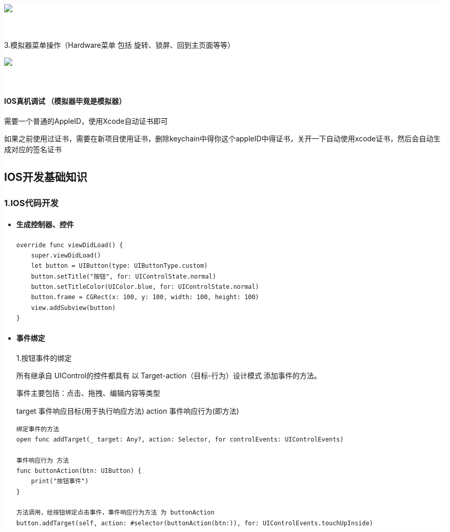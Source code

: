 ![](https://xilankong.github.io/resource/moni_2.png)

​

3.模拟器菜单操作（Hardware菜单 包括 旋转、锁屏、回到主页面等等）

![](https://xilankong.github.io/resource/moni_3.png)

​

#### IOS真机调试 （模拟器毕竟是模拟器）

需要一个普通的AppleID，使用Xcode自动证书即可

如果之前使用过证书，需要在新项目使用证书，删除keychain中得你这个appleID中得证书，关开一下自动使用xcode证书，然后会自动生成对应的签名证书

## IOS开发基础知识

### 1.IOS代码开发

- #### 生成控制器、控件

  ```
  override func viewDidLoad() {
      super.viewDidLoad()
      let button = UIButton(type: UIButtonType.custom)
      button.setTitle("按钮", for: UIControlState.normal)
      button.setTitleColor(UIColor.blue, for: UIControlState.normal)
      button.frame = CGRect(x: 100, y: 100, width: 100, height: 100)
      view.addSubview(button)
  }
  ```


- #### 事件绑定

  1.按钮事件的绑定

  所有继承自 UIControl的控件都具有 以 Target-action（目标-行为）设计模式 添加事件的方法。

  事件主要包括：点击、拖拽、编辑内容等类型

  target 事件响应目标(用于执行响应方法)
  action 事件响应行为(即方法)

  ```
  绑定事件的方法
  open func addTarget(_ target: Any?, action: Selector, for controlEvents: UIControlEvents)

  事件响应行为 方法
  func buttonAction(btn: UIButton) {
      print("按钮事件")
  }

  方法调用，给按钮绑定点击事件，事件响应行为方法 为 buttonAction
  button.addTarget(self, action: #selector(buttonAction(btn:)), for: UIControlEvents.touchUpInside)
  ```
